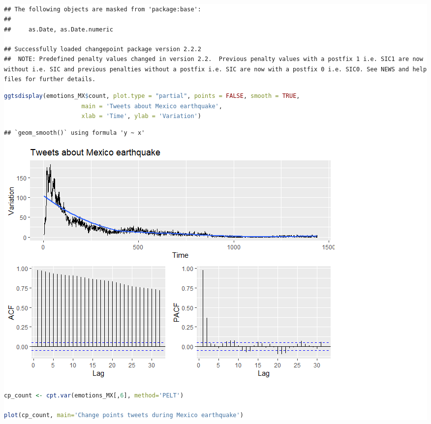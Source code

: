     ## The following objects are masked from 'package:base':
    ## 
    ##     as.Date, as.Date.numeric

    ## Successfully loaded changepoint package version 2.2.2
    ##  NOTE: Predefined penalty values changed in version 2.2.  Previous penalty values with a postfix 1 i.e. SIC1 are now without i.e. SIC and previous penalties without a postfix i.e. SIC are now with a postfix 0 i.e. SIC0. See NEWS and help files for further details.

``` r
ggtsdisplay(emotions_MX$count, plot.type = "partial", points = FALSE, smooth = TRUE,
                      main = 'Tweets about Mexico earthquake',
                      xlab = 'Time', ylab = 'Variation')
```

    ## `geom_smooth()` using formula 'y ~ x'

![](Analysis-MX_files/figure-gfm/unnamed-chunk-2-1.png)

``` r
cp_count <- cpt.var(emotions_MX[,6], method='PELT')

plot(cp_count, main='Change points tweets during Mexico earthquake')
```
